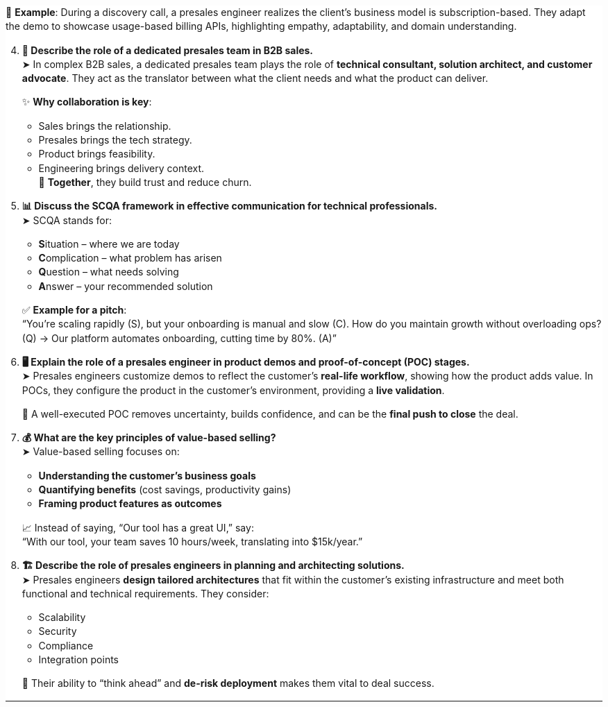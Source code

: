    🧩 **Example**: During a discovery call, a presales engineer realizes the client’s business model is subscription-based. They adapt the demo to showcase usage-based billing APIs, highlighting empathy, adaptability, and domain understanding.

4. **🤝 Describe the role of a dedicated presales team in B2B sales.**  
   ➤ In complex B2B sales, a dedicated presales team plays the role of **technical consultant, solution architect, and customer advocate**. They act as the translator between what the client needs and what the product can deliver.

   ✨ **Why collaboration is key**:
   - Sales brings the relationship.  
   - Presales brings the tech strategy.  
   - Product brings feasibility.  
   - Engineering brings delivery context.  
   🤝 **Together**, they build trust and reduce churn.

5. **📊 Discuss the SCQA framework in effective communication for technical professionals.**  
   ➤ SCQA stands for:
   - **S**ituation – where we are today  
   - **C**omplication – what problem has arisen  
   - **Q**uestion – what needs solving  
   - **A**nswer – your recommended solution

   ✅ **Example for a pitch**:  
   “You’re scaling rapidly (S), but your onboarding is manual and slow (C). How do you maintain growth without overloading ops? (Q) → Our platform automates onboarding, cutting time by 80%. (A)”

6. **🖥️ Explain the role of a presales engineer in product demos and proof-of-concept (POC) stages.**  
   ➤ Presales engineers customize demos to reflect the customer’s **real-life workflow**, showing how the product adds value. In POCs, they configure the product in the customer’s environment, providing a **live validation**.

   📌 A well-executed POC removes uncertainty, builds confidence, and can be the **final push to close** the deal.

7. **💰 What are the key principles of value-based selling?**  
   ➤ Value-based selling focuses on:
   - **Understanding the customer’s business goals**
   - **Quantifying benefits** (cost savings, productivity gains)
   - **Framing product features as outcomes**

   📈 Instead of saying, “Our tool has a great UI,” say:  
   “With our tool, your team saves 10 hours/week, translating into $15k/year.”

8. **🏗️ Describe the role of presales engineers in planning and architecting solutions.**  
   ➤ Presales engineers **design tailored architectures** that fit within the customer’s existing infrastructure and meet both functional and technical requirements. They consider:
   - Scalability  
   - Security  
   - Compliance  
   - Integration points

   🧠 Their ability to “think ahead” and **de-risk deployment** makes them vital to deal success.

---
